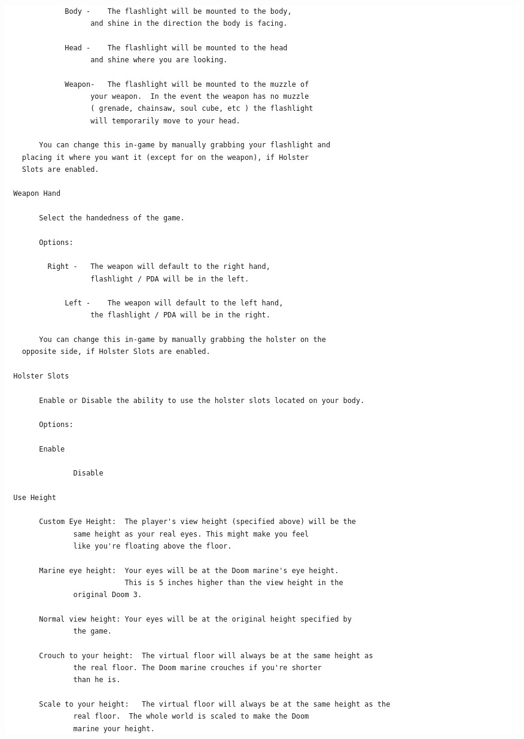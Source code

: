 	              Body - 	The flashlight will be mounted to the body,
	                  	and shine in the direction the body is facing.
	                
	              Head - 	The flashlight will be mounted to the head
	                  	and shine where you are looking.
	                  
	              Weapon-	The flashlight will be mounted to the muzzle of
	                  	your weapon.  In the event the weapon has no muzzle
	                  	( grenade, chainsaw, soul cube, etc ) the flashlight
	                  	will temporarily move to your head.
	                  
	        You can change this in-game by manually grabbing your flashlight and 
		placing it where you want it (except for on the weapon), if Holster 
		Slots are enabled.
	  
	  Weapon Hand
	      
	        Select the handedness of the game.
	        
	        Options:
		
		      Right - 	The weapon will default to the right hand,
	                  	flashlight / PDA will be in the left.
	                  
	              Left - 	The weapon will default to the left hand,
	                  	the flashlight / PDA will be in the right.
	                  
	        You can change this in-game by manually grabbing the holster on the 
		opposite side, if Holster Slots are enabled.
	                  
	  Holster Slots
	        
	        Enable or Disable the ability to use the holster slots located on your body.
	        
	        Options:
			
			Enable
	        
	              	Disable
	              
	  Use Height
	
	        Custom Eye Height:	The player's view height (specified above) will be the
					same height as your real eyes. This might make you feel
					like you're floating above the floor.

	        Marine eye height:	Your eyes will be at the Doom marine's eye height.
	                          	This is 5 inches higher than the view height in the 
					original Doom 3.
	
	        Normal view height:	Your eyes will be at the original height specified by
					the game.

	        Crouch to your height:	The virtual floor will always be at the same height as
					the real floor.	The Doom marine crouches if you're shorter
					than he is.
	
	        Scale to your height:	The virtual floor will always be at the same height as the
					real floor.  The whole world is scaled to make the Doom 
					marine your height.
	